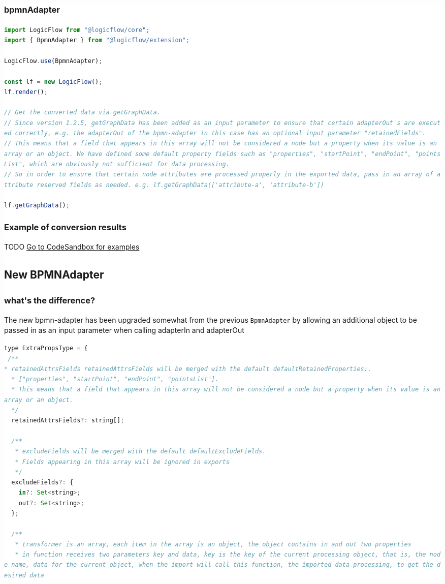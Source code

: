 ### bpmnAdapter

```jsx | purex | pure
import LogicFlow from "@logicflow/core";
import { BpmnAdapter } from "@logicflow/extension";

LogicFlow.use(BpmnAdapter);

const lf = new LogicFlow();
lf.render();

// Get the converted data via getGraphData.
// Since version 1.2.5, getGraphData has been added as an input parameter to ensure that certain adapterOut's are executed correctly, e.g. the adapterOut of the bpmn-adapter in this case has an optional input parameter "retainedFields".
// This means that a field that appears in this array will not be considered a node but a property when its value is an array or an object. We have defined some default property fields such as "properties", "startPoint", "endPoint", "pointsList", which are obviously not sufficient for data processing.
// So in order to ensure that certain node attributes are processed properly in the exported data, pass in an array of attribute reserved fields as needed. e.g. lf.getGraphData(['attribute-a', 'attribute-b'])

lf.getGraphData();
```

### Example of conversion results

TODO
<a href="https://site.logic-flow.cn/demo/dist/examples/#/extension/adapter?from=doc" target="_blank"> Go to CodeSandbox for examples </a>

## New BPMNAdapter
### what's the difference?

The new bpmn-adapter has been upgraded somewhat from the previous `BpmnAdapter` by allowing an additional object to be passed in as an input parameter when calling adapterIn and adapterOut

```jsx | pure
type ExtraPropsType = {
 /**
* retainedAttrsFields retainedAttrsFields will be merged with the default defaultRetainedProperties:.
  * ["properties", "startPoint", "endPoint", "pointsList"].
  * This means that a field that appears in this array will not be considered a node but a property when its value is an array or an object.
  */
  retainedAttrsFields?: string[];

  /**
   * excludeFields will be merged with the default defaultExcludeFields.
   * Fields appearing in this array will be ignored in exports
   */
  excludeFields?: {
    in?: Set<string>;
    out?: Set<string>;
  };

  /**
   * transformer is an array, each item in the array is an object, the object contains in and out two properties
   * in function receives two parameters key and data, key is the key of the current processing object, that is, the node name, data for the current object, when the import will call this function, the imported data processing, to get the desired data
```